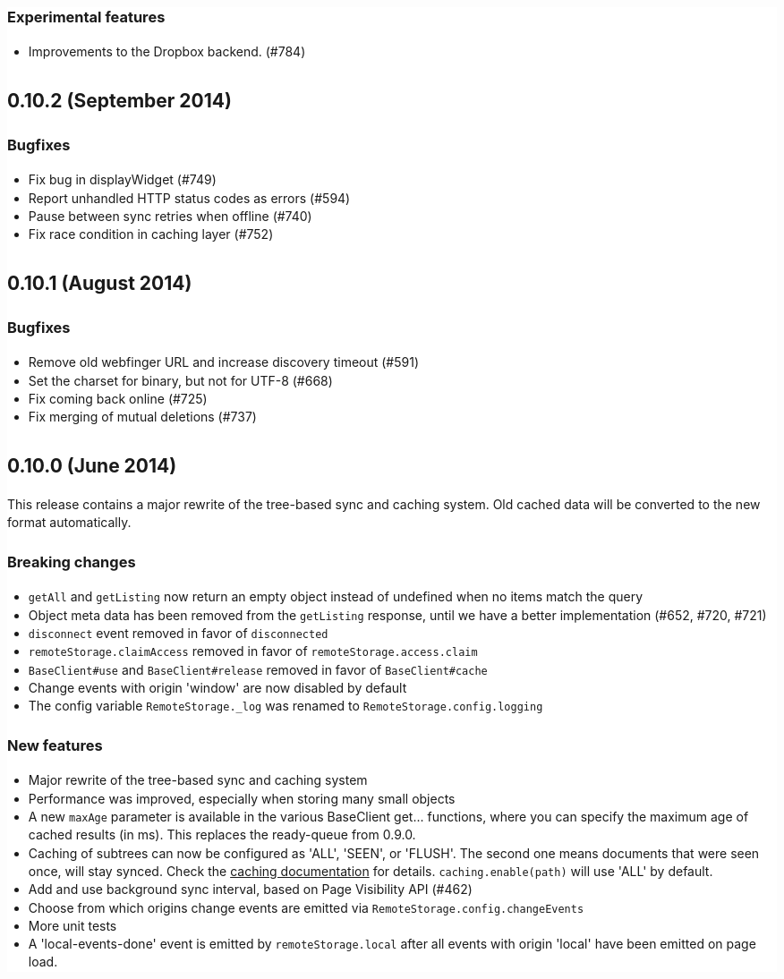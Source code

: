 ### Experimental features

* Improvements to the Dropbox backend. (#784)

## 0.10.2 (September 2014)

### Bugfixes

* Fix bug in displayWidget (#749)
* Report unhandled HTTP status codes as errors (#594)
* Pause between sync retries when offline (#740)
* Fix race condition in caching layer (#752)

## 0.10.1 (August 2014)

### Bugfixes

* Remove old webfinger URL and increase discovery timeout (#591)
* Set the charset for binary, but not for UTF-8 (#668)
* Fix coming back online (#725)
* Fix merging of mutual deletions (#737)

## 0.10.0 (June 2014)

This release contains a major rewrite of the tree-based sync and caching
system. Old cached data will be converted to the new format automatically.

### Breaking changes

* `getAll` and `getListing` now return an empty object instead of undefined when no items
    match the query
* Object meta data has been removed from the `getListing` response, until we have a better
    implementation (#652, #720, #721)
* `disconnect` event removed in favor of `disconnected`
* `remoteStorage.claimAccess` removed in favor of `remoteStorage.access.claim`
* `BaseClient#use` and `BaseClient#release` removed in favor of `BaseClient#cache`
* Change events with origin 'window' are now disabled by default
* The config variable `RemoteStorage._log` was renamed to `RemoteStorage.config.logging`

### New features

* Major rewrite of the tree-based sync and caching system
* Performance was improved, especially when storing many small objects
* A new `maxAge` parameter is available in the various BaseClient get...
    functions, where you can specify the maximum age of cached results (in ms).
    This replaces the ready-queue from 0.9.0.
* Caching of subtrees can now be configured as 'ALL', 'SEEN', or 'FLUSH'. The second
    one means documents that were seen once, will stay synced. Check the
    [caching documentation](http://remotestorage.io/doc/code/files/caching-js.html)
    for details. `caching.enable(path)` will use 'ALL' by default.
* Add and use background sync interval, based on Page Visibility API (#462)
* Choose from which origins change events are emitted via `RemoteStorage.config.changeEvents`
* More unit tests
* A 'local-events-done' event is emitted by `remoteStorage.local` after all events with origin 'local' have been emitted on page load.

